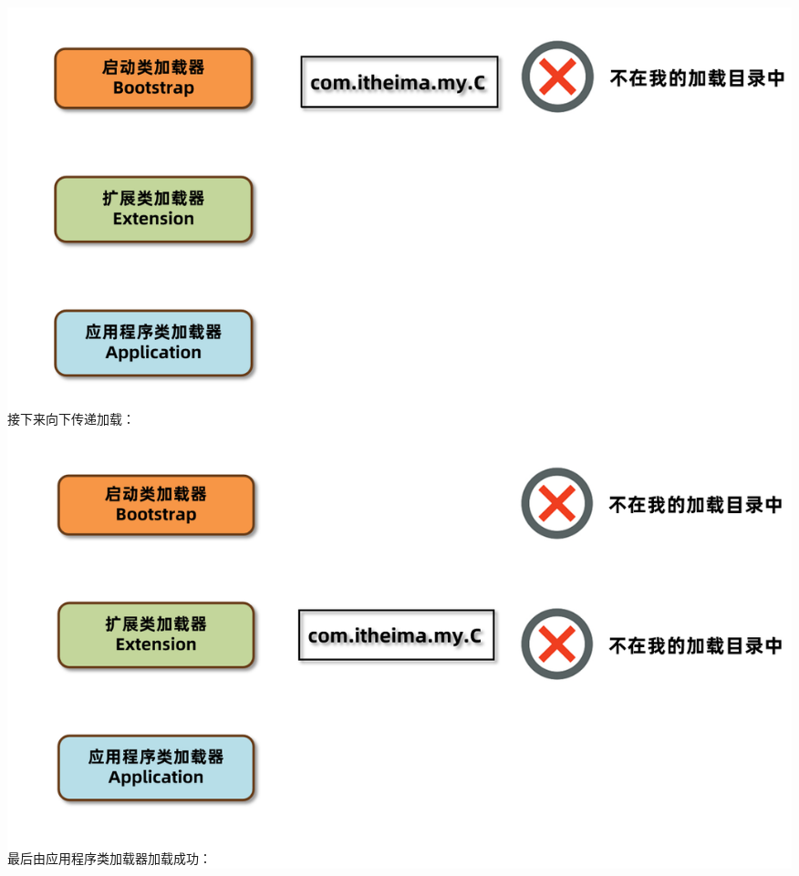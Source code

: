 ![img](./7.5、JVM面试篇.assets/1715580036363-815.png)

接下来向下传递加载：

![img](./7.5、JVM面试篇.assets/1715580036364-816.png)

最后由应用程序类加载器加载成功：
